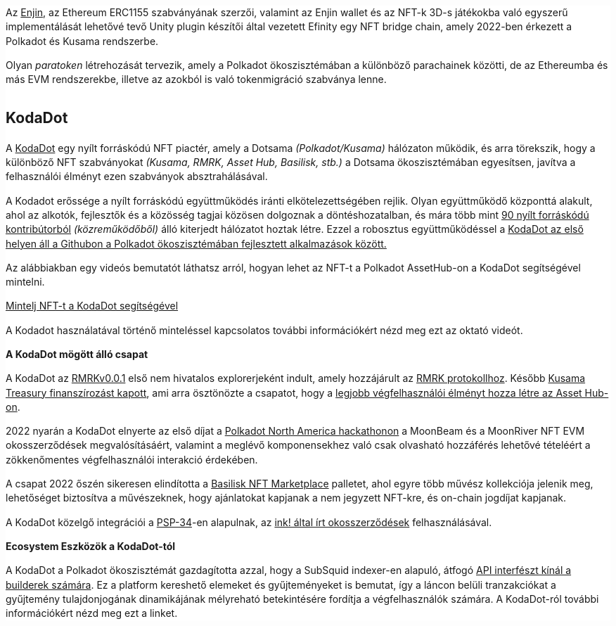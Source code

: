 Az [Enjin](https://enjin.io/), az Ethereum ERC1155 szabványának szerzői, valamint az Enjin wallet és az NFT-k 3D-s játékokba való egyszerű implementálását lehetővé tevő Unity plugin készítői által vezetett Efinity egy NFT bridge chain, amely 2022-ben érkezett a Polkadot és Kusama rendszerbe.

Olyan *paratoken* létrehozását tervezik, amely a Polkadot ökoszisztémában a különböző parachainek közötti, de az Ethereumba és más EVM rendszerekbe, illetve az azokból is való tokenmigráció szabványa lenne.

## KodaDot

A [KodaDot](https://kodadot.xyz/) egy nyílt forráskódú NFT piactér, amely a Dotsama *(Polkadot/Kusama)* hálózaton működik, és arra törekszik, hogy a különböző NFT szabványokat *(Kusama, RMRK, Asset Hub, Basilisk, stb.)* a Dotsama ökoszisztémában egyesítsen, javítva a felhasználói élményt ezen szabványok absztrahálásával. 

A Kodadot erőssége a nyílt forráskódú együttműködés iránti elkötelezettségében rejlik. Olyan együttműködő központtá alakult, ahol az alkotók, fejlesztők és a közösség tagjai közösen dolgoznak a döntéshozatalban, és mára több mint [90 nyílt forráskódú kontribútorból](https://hello.kodadot.xyz/about-us/who-are-we/achievements) *(közreműködőből)* álló kiterjedt hálózatot hoztak létre. Ezzel a robosztus együttműködéssel a [KodaDot az első helyen áll a Githubon a Polkadot ökoszisztémában fejlesztett alkalmazások között.](https://github.com/topics/polkadot)

Az alábbiakban egy videós bemutatót láthatsz arról, hogyan lehet az NFT-t a Polkadot AssetHub-on a KodaDot segítségével mintelni.

[Mintelj NFT-t a KodaDot segítségével](https://www.youtube.com/watch?v=SKdx4pTgL04)

A Kodadot használatával történő minteléssel kapcsolatos további információkért nézd meg ezt az oktató videót.

**A KodaDot mögött álló csapat**

A KodaDot az [RMRKv0.0.1](https://kusama.polkassembly.io/motion/256) első nem hivatalos explorerjeként indult, amely hozzájárult az [RMRK protokollhoz](https://github.com/rmrk-team/rmrk-spec/issues/10). Később [Kusama Treasury finanszírozást kapott](https://kusama.polkassembly.io/motion/349), ami arra ösztönözte a csapatot, hogy a [legjobb végfelhasználói élményt hozza létre az Asset Hub-on](https://kusama.polkassembly.io/motion/349).

2022 nyarán a KodaDot elnyerte az első díjat a [Polkadot North America hackathonon](https://devpost.com/software/kodadot-moonsama) a MoonBeam és a MoonRiver NFT EVM okosszerződések megvalósításáért, valamint a meglévő komponensekhez való csak olvasható hozzáférés lehetővé tételéért a zökkenőmentes végfelhasználói interakció érdekében.

A csapat 2022 őszén sikeresen elindította a [Basilisk NFT Marketplace](https://github.com/kodadot/nft-gallery/issues/660) palletet, ahol egyre több művész kollekciója jelenik meg, lehetőséget biztosítva a művészeknek, hogy ajánlatokat kapjanak a nem jegyzett NFT-kre, és on-chain jogdíjat kapjanak.

A KodaDot közelgő integrációi a [PSP-34](https://github.com/w3f/PSPs/blob/master/PSPs/psp-34.md)\-en alapulnak, az [ink! által írt okosszerződések](https://use.ink/) felhasználásával.

**Ecosystem Eszközök a KodaDot-tól**

A KodaDot a Polkadot ökoszisztémát gazdagította azzal, hogy a SubSquid indexer-en alapuló, átfogó [API interfészt kínál a builderek számára](https://github.com/kodadot/uniquery). Ez a platform kereshető elemeket és gyűjteményeket is bemutat, így a láncon belüli tranzakciókat a gyűjtemény tulajdonjogának dinamikájának mélyreható betekintésére fordítja a végfelhasználók számára. A KodaDot-ról további információkért nézd meg ezt a linket.
